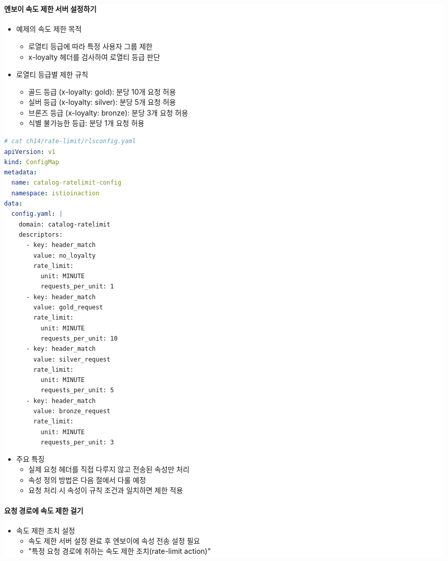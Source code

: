#### 엔보이 속도 제한 서버 설정하기
- 예제의 속도 제한 목적
    - 로열티 등급에 따라 특정 사용자 그룹 제한
    - x-loyalty 헤더를 검사하여 로열티 등급 판단

- 로열티 등급별 제한 규칙
    - 골드 등급 (x-loyalty: gold): 분당 10개 요청 허용
    - 실버 등급 (x-loyalty: silver): 분당 5개 요청 허용
    - 브론즈 등급 (x-loyalty: bronze): 분당 3개 요청 허용
    - 식별 불가능한 등급: 분당 1개 요청 허용

```yaml
# cat ch14/rate-limit/rlsconfig.yaml 
apiVersion: v1
kind: ConfigMap
metadata:
  name: catalog-ratelimit-config
  namespace: istioinaction
data:
  config.yaml: |
    domain: catalog-ratelimit
    descriptors:
      - key: header_match
        value: no_loyalty
        rate_limit:
          unit: MINUTE
          requests_per_unit: 1
      - key: header_match
        value: gold_request
        rate_limit:
          unit: MINUTE
          requests_per_unit: 10
      - key: header_match
        value: silver_request
        rate_limit:
          unit: MINUTE
          requests_per_unit: 5
      - key: header_match
        value: bronze_request
        rate_limit:
          unit: MINUTE
          requests_per_unit: 3
```
- 주요 특징
    - 실제 요청 헤더를 직접 다루지 않고 전송된 속성만 처리
    - 속성 정의 방법은 다음 절에서 다룰 예정
    - 요청 처리 시 속성이 규칙 조건과 일치하면 제한 적용

#### 요청 경로에 속도 제한 걸기
- 속도 제한 조치 설정
    - 속도 제한 서버 설정 완료 후 엔보이에 속성 전송 설정 필요
    - "특정 요청 경로에 취하는 속도 제한 조치(rate-limit action)"
